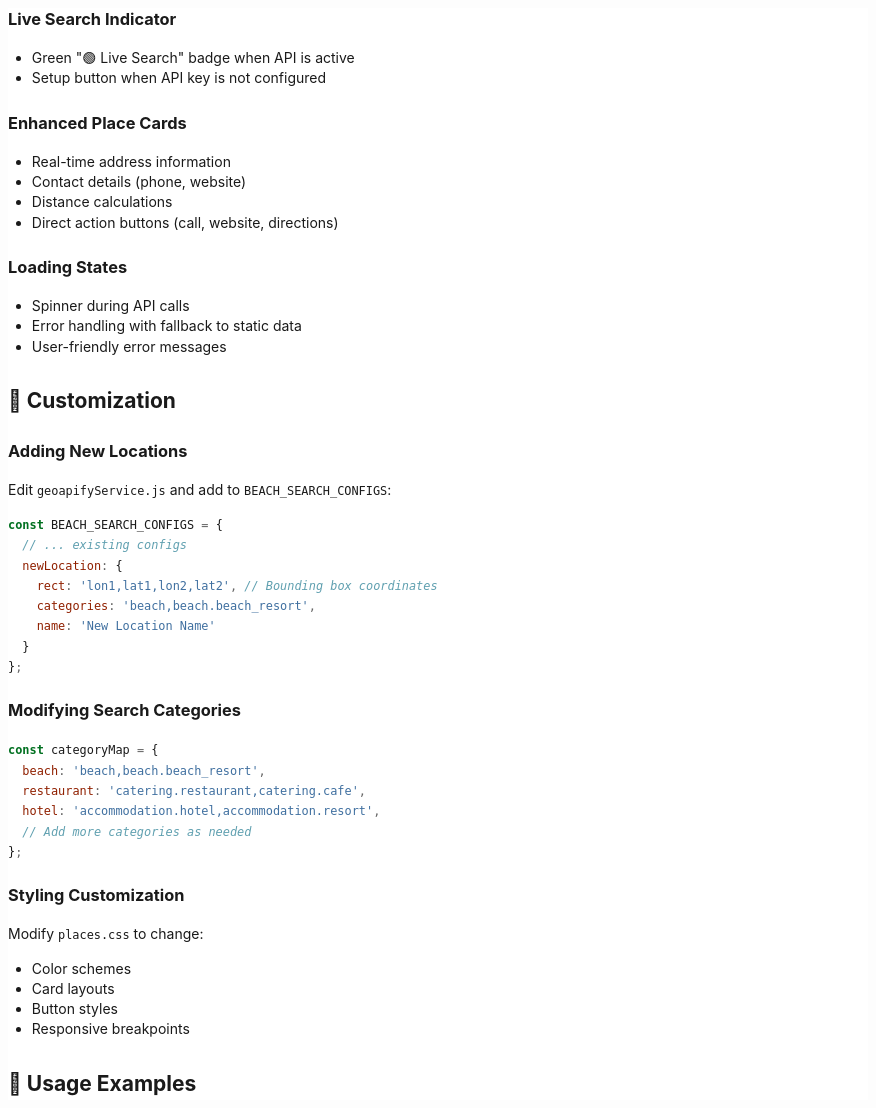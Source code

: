### Live Search Indicator
- Green "🟢 Live Search" badge when API is active
- Setup button when API key is not configured

### Enhanced Place Cards
- Real-time address information
- Contact details (phone, website)
- Distance calculations
- Direct action buttons (call, website, directions)

### Loading States
- Spinner during API calls
- Error handling with fallback to static data
- User-friendly error messages

## 🔧 Customization

### Adding New Locations
Edit `geoapifyService.js` and add to `BEACH_SEARCH_CONFIGS`:
```javascript
const BEACH_SEARCH_CONFIGS = {
  // ... existing configs
  newLocation: {
    rect: 'lon1,lat1,lon2,lat2', // Bounding box coordinates
    categories: 'beach,beach.beach_resort',
    name: 'New Location Name'
  }
};
```

### Modifying Search Categories
```javascript
const categoryMap = {
  beach: 'beach,beach.beach_resort',
  restaurant: 'catering.restaurant,catering.cafe',
  hotel: 'accommodation.hotel,accommodation.resort',
  // Add more categories as needed
};
```

### Styling Customization
Modify `places.css` to change:
- Color schemes
- Card layouts
- Button styles
- Responsive breakpoints

## 📱 Usage Examples
